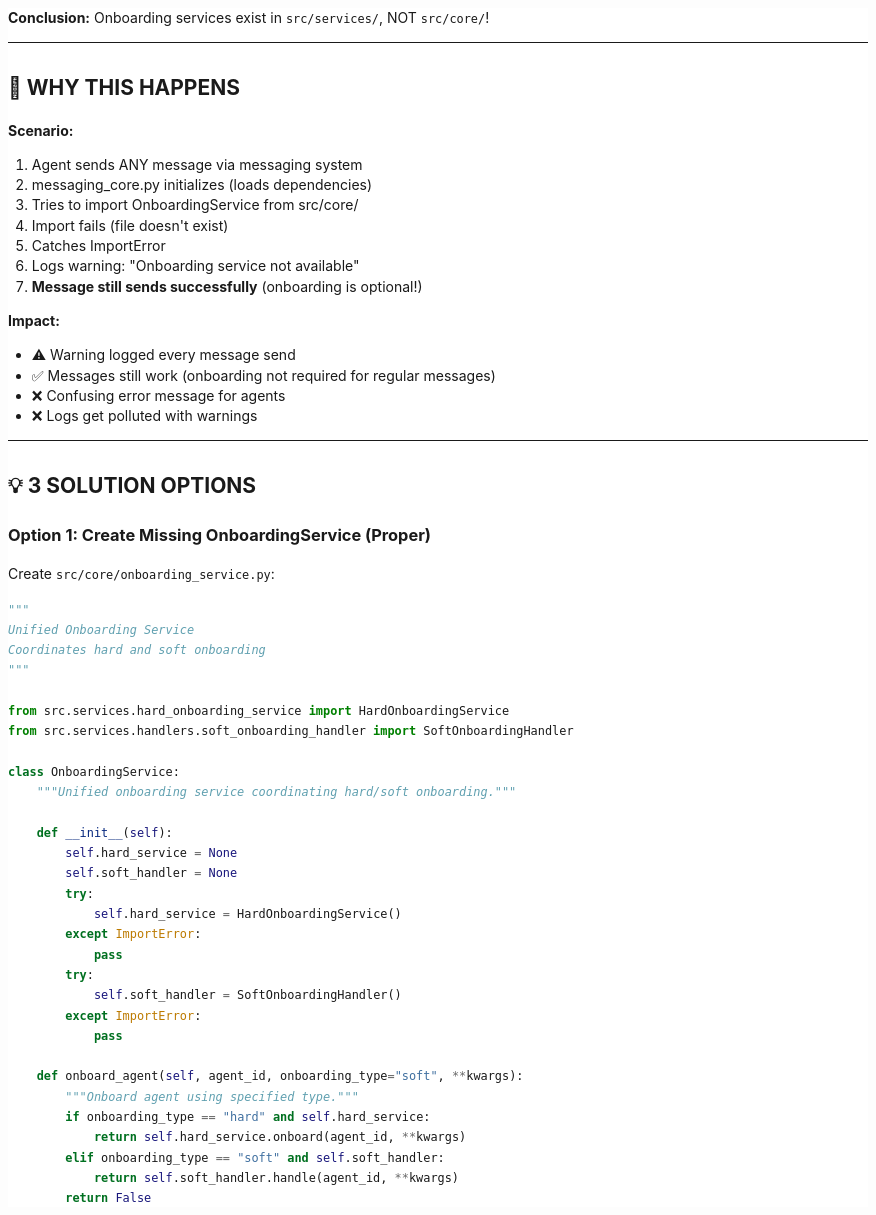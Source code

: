 **Conclusion:** Onboarding services exist in `src/services/`, NOT `src/core/`!

---

## 🎯 **WHY THIS HAPPENS**

**Scenario:**
1. Agent sends ANY message via messaging system
2. messaging_core.py initializes (loads dependencies)
3. Tries to import OnboardingService from src/core/
4. Import fails (file doesn't exist)
5. Catches ImportError
6. Logs warning: "Onboarding service not available"
7. **Message still sends successfully** (onboarding is optional!)

**Impact:**
- ⚠️ Warning logged every message send
- ✅ Messages still work (onboarding not required for regular messages)
- ❌ Confusing error message for agents
- ❌ Logs get polluted with warnings

---

## 💡 **3 SOLUTION OPTIONS**

### **Option 1: Create Missing OnboardingService (Proper)**

Create `src/core/onboarding_service.py`:

```python
"""
Unified Onboarding Service
Coordinates hard and soft onboarding
"""

from src.services.hard_onboarding_service import HardOnboardingService
from src.services.handlers.soft_onboarding_handler import SoftOnboardingHandler

class OnboardingService:
    """Unified onboarding service coordinating hard/soft onboarding."""
    
    def __init__(self):
        self.hard_service = None
        self.soft_handler = None
        try:
            self.hard_service = HardOnboardingService()
        except ImportError:
            pass
        try:
            self.soft_handler = SoftOnboardingHandler()
        except ImportError:
            pass
    
    def onboard_agent(self, agent_id, onboarding_type="soft", **kwargs):
        """Onboard agent using specified type."""
        if onboarding_type == "hard" and self.hard_service:
            return self.hard_service.onboard(agent_id, **kwargs)
        elif onboarding_type == "soft" and self.soft_handler:
            return self.soft_handler.handle(agent_id, **kwargs)
        return False
```
